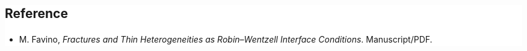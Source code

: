 
## Reference

- M. Favino, *Fractures and Thin Heterogeneities as Robin–Wentzell Interface Conditions*. Manuscript/PDF.
